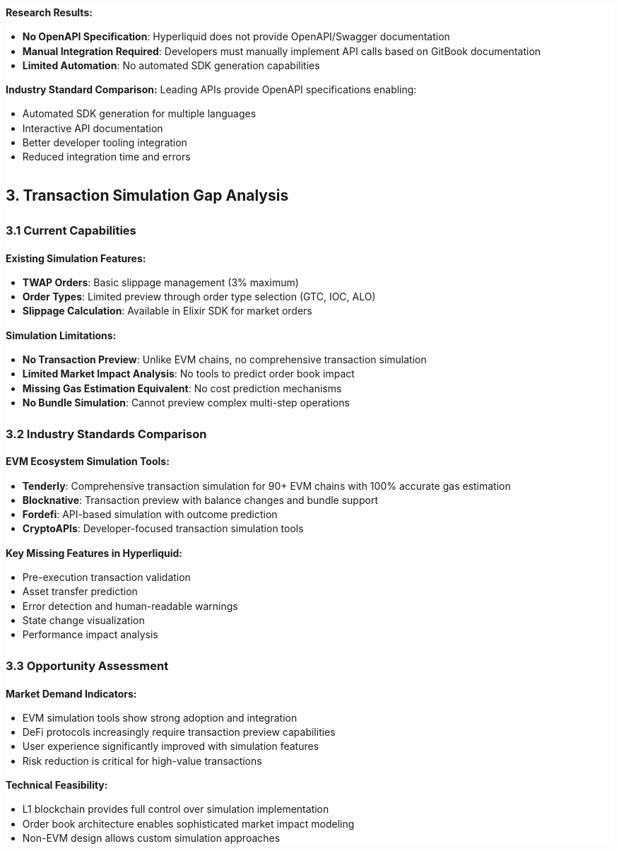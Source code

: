 **Research Results:**
- **No OpenAPI Specification**: Hyperliquid does not provide OpenAPI/Swagger documentation
- **Manual Integration Required**: Developers must manually implement API calls based on GitBook documentation
- **Limited Automation**: No automated SDK generation capabilities

**Industry Standard Comparison:**
Leading APIs provide OpenAPI specifications enabling:
- Automated SDK generation for multiple languages
- Interactive API documentation
- Better developer tooling integration
- Reduced integration time and errors

## 3. Transaction Simulation Gap Analysis

### 3.1 Current Capabilities

**Existing Simulation Features:**
- **TWAP Orders**: Basic slippage management (3% maximum)
- **Order Types**: Limited preview through order type selection (GTC, IOC, ALO)
- **Slippage Calculation**: Available in Elixir SDK for market orders

**Simulation Limitations:**
- **No Transaction Preview**: Unlike EVM chains, no comprehensive transaction simulation
- **Limited Market Impact Analysis**: No tools to predict order book impact
- **Missing Gas Estimation Equivalent**: No cost prediction mechanisms
- **No Bundle Simulation**: Cannot preview complex multi-step operations

### 3.2 Industry Standards Comparison

**EVM Ecosystem Simulation Tools:**
- **Tenderly**: Comprehensive transaction simulation for 90+ EVM chains with 100% accurate gas estimation
- **Blocknative**: Transaction preview with balance changes and bundle support  
- **Fordefi**: API-based simulation with outcome prediction
- **CryptoAPIs**: Developer-focused transaction simulation tools

**Key Missing Features in Hyperliquid:**
- Pre-execution transaction validation
- Asset transfer prediction
- Error detection and human-readable warnings
- State change visualization
- Performance impact analysis

### 3.3 Opportunity Assessment

**Market Demand Indicators:**
- EVM simulation tools show strong adoption and integration
- DeFi protocols increasingly require transaction preview capabilities
- User experience significantly improved with simulation features
- Risk reduction is critical for high-value transactions

**Technical Feasibility:**
- L1 blockchain provides full control over simulation implementation
- Order book architecture enables sophisticated market impact modeling
- Non-EVM design allows custom simulation approaches
